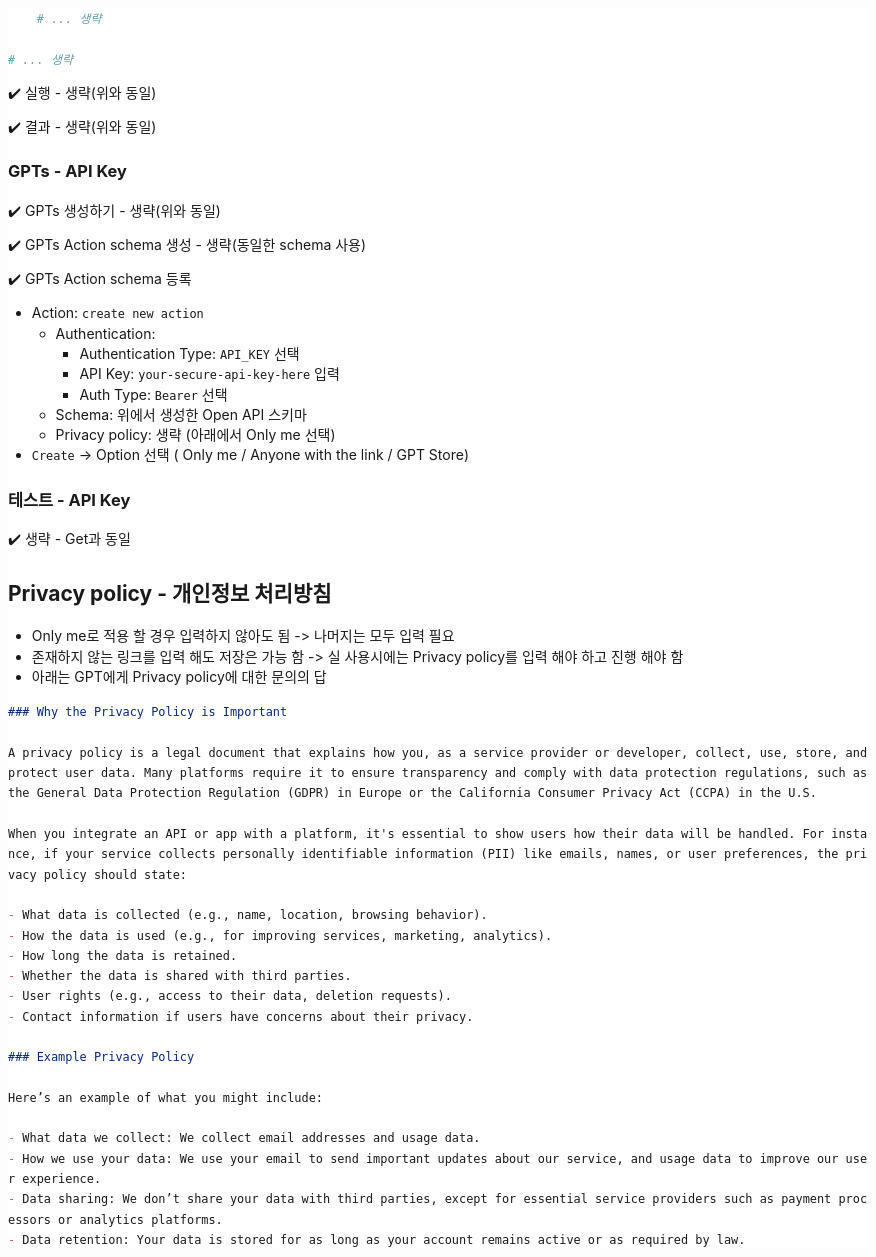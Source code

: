 ```python
    # ... 생략

# ... 생략
```

✔️ 실행 - 생략(위와 동일)

✔️ 결과 - 생략(위와 동일)

### GPTs - API Key

✔️ GPTs 생성하기 - 생략(위와 동일)

✔️ GPTs Action schema 생성 - 생략(동일한 schema 사용)

✔️ GPTs Action schema 등록

- Action: `create new action`
  - Authentication:
    - Authentication Type: `API_KEY` 선택
    - API Key: `your-secure-api-key-here` 입력
    - Auth Type: `Bearer` 선택
  - Schema: 위에서 생성한 Open API 스키마
  - Privacy policy: 생략 (아래에서 Only me 선택)
- `Create` -> Option 선택 ( Only me / Anyone with the link / GPT Store)

### 테스트 - API Key

✔️ 생략 - Get과 동일

## Privacy policy - 개인정보 처리방침

- Only me로 적용 할 경우 입력하지 않아도 됨 -> 나머지는 모두 입력 필요
- 존재하지 않는 링크를 입력 해도 저장은 가능 함 -> 실 사용시에는 Privacy policy를 입력 해야 하고 진행 해야 함
- 아래는 GPT에게 Privacy policy에 대한 문의의 답

```markdown
### Why the Privacy Policy is Important

A privacy policy is a legal document that explains how you, as a service provider or developer, collect, use, store, and protect user data. Many platforms require it to ensure transparency and comply with data protection regulations, such as the General Data Protection Regulation (GDPR) in Europe or the California Consumer Privacy Act (CCPA) in the U.S.

When you integrate an API or app with a platform, it's essential to show users how their data will be handled. For instance, if your service collects personally identifiable information (PII) like emails, names, or user preferences, the privacy policy should state:

- What data is collected (e.g., name, location, browsing behavior).
- How the data is used (e.g., for improving services, marketing, analytics).
- How long the data is retained.
- Whether the data is shared with third parties.
- User rights (e.g., access to their data, deletion requests).
- Contact information if users have concerns about their privacy.

### Example Privacy Policy

Here’s an example of what you might include:

- What data we collect: We collect email addresses and usage data.
- How we use your data: We use your email to send important updates about our service, and usage data to improve our user experience.
- Data sharing: We don’t share your data with third parties, except for essential service providers such as payment processors or analytics platforms.
- Data retention: Your data is stored for as long as your account remains active or as required by law.
```